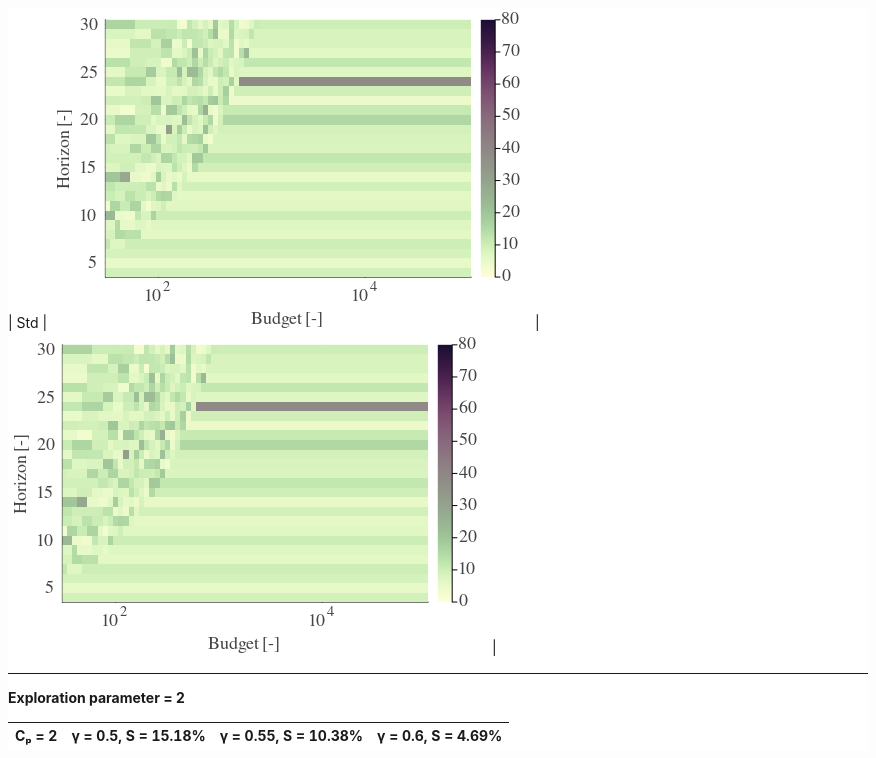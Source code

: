 | Std | ![](fig/sp_E/std_g_0.95_cp_0.png) | ![](fig/sp_E/std_g_1.0_cp_0.png) | 

---

**Exploration parameter = 2**

| Cₚ = 2 | γ = 0.5, S = 15.18% | γ = 0.55, S = 10.38% | γ = 0.6, S = 4.69% | 
| --- | --- | --- | --- | 